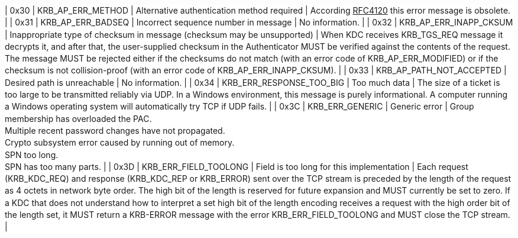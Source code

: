 | 0x30                                                       | KRB\_AP\_ERR\_METHOD                   | Alternative authentication method required                                  | According [RFC4120](http://www.ietf.org/rfc/rfc4120.txt) this error message is obsolete.                                                                                                                                                                                                                                                                                                                                                                                                                                                                                                                                     |
| 0x31                                                       | KRB\_AP\_ERR\_BADSEQ                   | Incorrect sequence number in message                                        | No information.                                                                                                                                                                                                                                                                                                                                                                                                                                                                                                                                                                                                              |
| 0x32                                                       | KRB\_AP\_ERR\_INAPP\_CKSUM             | Inappropriate type of checksum in message (checksum may be unsupported)     | When KDC receives KRB\_TGS\_REQ message it decrypts it, and after that, the user-supplied checksum in the Authenticator MUST be verified against the contents of the request. The message MUST be rejected either if the checksums do not match (with an error code of KRB\_AP\_ERR\_MODIFIED) or if the checksum is not collision-proof (with an error code of KRB\_AP\_ERR\_INAPP\_CKSUM).                                                                                                                                                                                                                                 |
| 0x33                                                       | KRB\_AP\_PATH\_NOT\_ACCEPTED           | Desired path is unreachable                                                 | No information.                                                                                                                                                                                                                                                                                                                                                                                                                                                                                                                                                                                                              |
| 0x34                                                       | KRB\_ERR\_RESPONSE\_TOO\_BIG           | Too much data                                                               | The size of a ticket is too large to be transmitted reliably via UDP. In a Windows environment, this message is purely informational. A computer running a Windows operating system will automatically try TCP if UDP fails.                                                                                                                                                                                                                                                                                                                                                                                                 |
| 0x3C                                                       | KRB\_ERR\_GENERIC                      | Generic error                                                               | Group membership has overloaded the PAC.<br>Multiple recent password changes have not propagated.<br>Crypto subsystem error caused by running out of memory.<br>SPN too long.<br>SPN has too many parts.                                                                                                                                                                                                                                                                                                                                                                                             |
| 0x3D                                                       | KRB\_ERR\_FIELD\_TOOLONG               | Field is too long for this implementation                                   | Each request (KRB\_KDC\_REQ) and response (KRB\_KDC\_REP or KRB\_ERROR) sent over the TCP stream is preceded by the length of the request as 4 octets in network byte order. The high bit of the length is reserved for future expansion and MUST currently be set to zero. If a KDC that does not understand how to interpret a set high bit of the length encoding receives a request with the high order bit of the length set, it MUST return a KRB-ERROR message with the error KRB\_ERR\_FIELD\_TOOLONG and MUST close the TCP stream.                                                                                 |